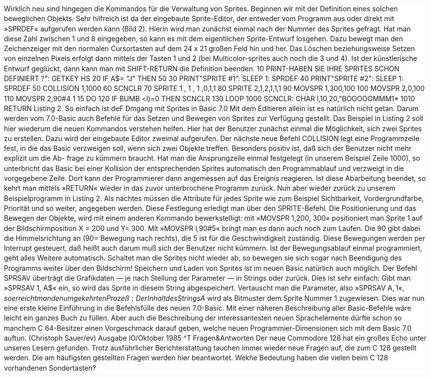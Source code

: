 Wirklich neu sind hingegen die Kommandos für die Verwaltung von Sprites. Beginnen wir mit der Definition eines solchen beweglichen Objekts. Sehr hilfreich ist da der eingebaute Sprite-Editor, der entweder vom Programm aus oder direkt mit »SPRDEF« aufgerufen werden kann (Bild 2). Hierin wird man zunächst einmal nach der Nummer des Sprites gefragt. Hat man diese Zahl zwischen 1 und 8 eingegeben, so kann es mit dem eigentlichen Sprite-Entwurf losgehen. Dazu bewegt man den Zeichenzeiger mit den normalen Cursortasten auf dem 24 x 21 großen Feld hin und her. Das Löschen beziehungsweise Setzen von einzelnen Pixels erfolgt dann mittels der Tasten 1 und 2 (bei Multicolor-sprites auch noch die 3 und 4). Ist der künstlerische Entwurf geglückt, dann kann man mit SHIFT-RETURN die Definition beenden.
10 PRINT-HABEN SIE IHRE SPRITES SCHON DEFINIERT ?": GETKEY HS
20 IF A$= "J" THEN 50
30 PRINT"SPRITE #1”: SLEEP 1: SPRDEF
40 PRINT"SPRITE #2": SLEEP 1: SPRDEF
50 COLLISION 1,1000
60 SCNCLR
70 SPRITE 1 , 1 , 1 ,0,1,1
80 SPRITE 2,1,2,1,1,1
90 MOVSPR 1,300,100
100 MOVSPR 2,0,100
110 MOVSPR 2,90#4
1	15 DO
120 IF BUMB <l)=0 THEN SCNCLR
130 LOOP
1000 SCNCLR: CHAR l,10,20,"BOOOOOMMM1*
1010 RETURN
Listing 2. So einfach ist deF Dmgang mit Sprites in Basic 7.0
Mit dem Editieren allein ist es natürlich nicht getan. Darum werden vom 7.0-Basic auch Befehle für das Setzen und Bewegen von Sprites zur Verfügung gestellt. Das Beispiel in Listing 2 soll hier wiederum die neuen Kommandos verstehen helfen. Hier hat der Benutzer zunächst einmal die Möglichkeit, sich zwei Sprites zu erstellen. Dazu wird der eingebaute Editor zweimal aufgerufen.
Der nächste neue Befehl COLLISION legt eine Programmzeile fest, in die das Basic verzweigen soll, wenn sich zwei Objekte treffen. Besonders positiv ist, daß sich der Benutzer nicht mehr explizit um die Ab-
frage zu kümmern braucht. Hat man die Ansprungzeile einmal festgelegt (in unserem Beispiel Zeile 1000), so unterbricht das Basic bei einer Kollision der entsprechenden Sprites automatisch den Programmablauf und verzweigt in die vorgegebene Zeile. Dort kann der Programmierer dann angemessen auf das Ereignis reagieren. Ist diese Abarbeitung beendet, so kehrt man mittels »RETURN« wieder in das zuvor unterbrochene Programm zurück.
Nun aber wieder zurück zu unserem Beispielprogramm in Listing 2. Als nächtes müssen die Attribute für jedes Sprite wie zum Beispiel Sichtbarkeit, Vordergrundfarbe, Priorität und so weiter, angegeben werden. Diese Festlegung erledigt man über den SPRITE-Befehl. Die Positionierung und das Bewegen der Objekte, wird mit einem anderen Kommando bewerkstelligt: mit »MOVSPR 1,200, 300« positioniert man Sprite 1 auf der Bildschirmposition X = 200 und Y= 300. Mit »MOVSPR l,90#5« bringt man es dann auch noch zum Laufen. Die 90 gibt dabei die Himmelsrichtung an (90= Bewegung nach rechts), die 5 ist für die Geschwindigkeit zuständig. Diese Bewegungen werden per Interrupt gesteuert, daß heißt auch darum muß sich der Benutzer nicht kümmern. Ist der Bewegungsablauf einmal programmiert, geht alles Weitere automatisch. Schaltet man die Sprites nicht wieder ab, so bewegen sie sich sogar nach Beendigung des Programms weiter über den Bildschirm!
Speichern und Laden von Sprites ist im neuen Basic natürlich auch möglich. Der Befehl SPRSAV überträgt die Grafikdaten — je nach Stellung der Parameter — in Strings oder zurück. Dies ist sehr einfach: Gibt man »SPRSAV 1, A$« ein, so wird das Sprite in diesem String abgespeichert. Vertauscht man die Parameter, also »SPRSAV A$,1«, so erreicht man den umgekehrten Prozeß: Der Inhalt des Strings A$ wird als Bitmuster dem Sprite Nummer 1 zugewiesen.
Dies war nun eine erste kleine Einführung in die Befehlsfülle des neuen 7.0-Basic. Mit einer näheren Beschreibung aller Basic-Befehle wäre leicht ein ganzes Buch zu füllen. Aber auch die Beschreibung der interessantesten neuen Sprachelemente dürfte schon so manchem C 64-Besitzer einen Vorgeschmack darauf geben, welche neuen Programmier-Dimensionen sich mit dem Basic 7.0 auftun.
(Christoph Sauer/ev)
Ausgabe lO/Oktober 1985
^T
Fragen&Antworten
Der neue Commodore 128 hat ein großes Echo unter unseren Lesern gefunden. Trotz ausführlicher Berichterstattung tauchen immer wieder neue Fragen auf, die zum C 128 gestellt werden. Die am häufigsten gestellten Fragen werden hier beantwortet.
Wekhe Bedeutung haben die vielen beim C 128 vorhandenen Sondertasten?